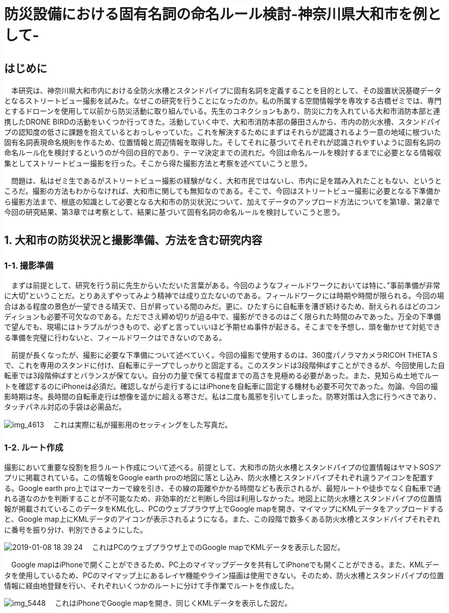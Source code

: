# 防災設備における固有名詞の命名ルール検討-神奈川県大和市を例として-

## はじめに


　本研究は、神奈川県大和市内における全防火水槽とスタンドパイプに固有名詞を定義することを目的として、その設置状況基礎データとなるストリートビュー撮影を試みた。なぜこの研究を行うことになったのか。私の所属する空間情報学を専攻する古橋ゼミでは、専門とするドローンを使用して以前から防災活動に取り組んでいる。先生のコネクションもあり、防災に力を入れている大和市消防本部と連携したDRONE BIRDの活動をいくつか行ってきた。活動していく中で、大和市消防本部の藤田さんから、市内の防火水槽、スタンドパイプの認知度の低さに課題を抱えているとおっしゃっていた。これを解決するためにまずはそれらが認識されるよう一意の地域に根づいた固有名詞表現命名規則を作るため、位置情報と周辺情報を取得した。そしてそれに基づいてそれぞれが認識されやすいように固有名詞の命名ルール化を検討するというのが今回の目的であり、テーマ決定までの流れだ。今回は命名ルールを検討するまでに必要となる情報収集としてストリートビュー撮影を行った。そこから得た撮影方法と考察を述べていこうと思う。

　問題は、私はゼミ生であるがストリートビュー撮影の経験がなく、大和市民ではないし、市内に足を踏み入れたこともない、というところだ。撮影の方法もわからなければ、大和市に関しても無知なのである。そこで、今回はストリートビュー撮影に必要となる下準備から撮影方法まで、根底の知識として必要となる大和市の防災状況について、加えてデータのアップロード方法についてを第1章、第2章で今回の研究結果、第3章では考察として、結果に基づいて固有名詞の命名ルールを検討していこうと思う。


## 1. 大和市の防災状況と撮影準備、方法を含む研究内容

### 1-1. 撮影準備


　まずは前提として、研究を行う前に先生からいただいた言葉がある。今回のようなフィールドワークにおいては特に、”事前準備が非常に大切”ということだ。とりあえずやってみよう精神では成り立たないのである。フィールドワークには時期や時間が限られる。今回の場合はある程度の景色が一望できる晴天で、日が昇っている間のみだ。更に、ひたすらに自転車を漕ぎ続けるため、耐えられるほどのコンディションも必要不可欠なのである。ただでさえ締め切りが迫る中で、撮影ができるのはごく限られた時間のみであった。万全の下準備で望んでも、現場にはトラブルがつきもので、必ずと言っていいほど予期せぬ事件が起きる。そこまでを予想し、頭を働かせて対処できる準備を完璧に行わないと、フィールドワークはできないのである。

　前提が長くなったが、撮影に必要な下準備について述べていく。今回の撮影で使用するのは、360度パノラマカメラRICOH THETA Sで、これを専用のスタンドに付け、自転車にテープでしっかりと固定する。このスタンドは3段階伸ばすことができるが、今回使用した自転車では3段階伸ばすとバランスが保てない。自分の力量で保てる程度までの高さを見極める必要があった。また、見知らぬ土地でルートを確認するのにiPhoneは必須だ。確認しながら走行するにはiPhoneを自転車に固定する機材も必要不可欠であった。勿論、今回の撮影時期は冬。長時間の自転車走行は想像を遥かに超える寒さだ。私は二度も風邪を引いてしまった。防寒対策は入念に行うべきであり、タッチパネル対応の手袋は必需品だ。

![img_4613](https://user-images.githubusercontent.com/33411765/50824249-6fd96700-1379-11e9-9aeb-af2ee78ea464.JPG)
　これは実際に私が撮影用のセッティングをした写真だ。


### 1-2. ルート作成

  撮影において重要な役割を担うルート作成について述べる。前提として、大和市の防火水槽とスタンドパイプの位置情報はヤマトSOSアプリに掲載されている。この情報をGoogle earth proの地図に落とし込み、防火水槽とスタンドパイプそれぞれ違うアイコンを配置する。Google earth pro上ではマーカーで線を引き、その線の距離やかかる時間なども表示されるが、最短ルートや徒歩でなく自転車で通れる道なのかを判断することが不可能なため、非効率的だと判断し今回は利用しなかった。地図上に防火水槽とスタンドパイプの位置情報が掲載されているこのデータをKML化し、PCのウェブプラウザ上でGoogle mapを開き、マイマップにKMLデータをアップロードすると、Google map上にKMLデータのアイコンが表示されるようになる。また、この段階で数多くある防火水槽とスタンドパイプそれぞれに番号を振り分け、判別できるようにした。

<img width="1280" alt="2019-01-08 18 39 24" src="https://user-images.githubusercontent.com/33411765/50824284-87185480-1379-11e9-908a-eed2cadc1d9f.png">
　これはPCのウェブプラウザ上でのGoogle mapでKMLデータを表示した図だ。

　Google mapはiPhoneで開くことができるため、PC上のマイマップデータを共有してiPhoneでも開くことができる。また、KMLデータを使用しているため、PCのマイマップ上にあるレイヤ機能やライン描画は使用できない。そのため、防火水槽とスタンドパイプの位置情報に経由地登録を行い、それぞれいくつかのルートに分けて手作業でルートを作成した。

![img_5448](https://user-images.githubusercontent.com/33411765/50824627-6f8d9b80-137a-11e9-9643-3ad61973aea1.PNG)
　これはiPhoneでGoogle mapを開き、同じくKMLデータを表示した図だ。
